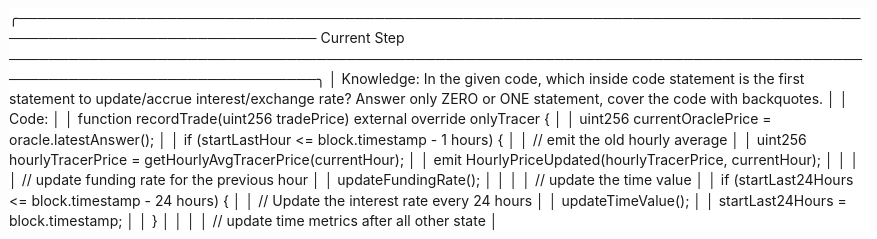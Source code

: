╭──────────────────────────────────────────────────────────────────────────────────────────────────────────────────── Current Step ─────────────────────────────────────────────────────────────────────────────────────────────────────────────────────╮
│ Knowledge: In the given code, which inside code statement is the first statement to update/accrue interest/exchange rate? Answer only ZERO or ONE statement, cover the code with backquotes.                                                          │
│ Code:                                                                                                                                                                                                                                                 │
│     function recordTrade(uint256 tradePrice) external override onlyTracer {                                                                                                                                                                           │
│         uint256 currentOraclePrice = oracle.latestAnswer();                                                                                                                                                                                           │
│         if (startLastHour <= block.timestamp - 1 hours) {                                                                                                                                                                                             │
│             // emit the old hourly average                                                                                                                                                                                                            │
│             uint256 hourlyTracerPrice = getHourlyAvgTracerPrice(currentHour);                                                                                                                                                                         │
│             emit HourlyPriceUpdated(hourlyTracerPrice, currentHour);                                                                                                                                                                                  │
│                                                                                                                                                                                                                                                       │
│             // update funding rate for the previous hour                                                                                                                                                                                              │
│             updateFundingRate();                                                                                                                                                                                                                      │
│                                                                                                                                                                                                                                                       │
│             // update the time value                                                                                                                                                                                                                  │
│             if (startLast24Hours <= block.timestamp - 24 hours) {                                                                                                                                                                                     │
│                 // Update the interest rate every 24 hours                                                                                                                                                                                            │
│                 updateTimeValue();                                                                                                                                                                                                                    │
│                 startLast24Hours = block.timestamp;                                                                                                                                                                                                   │
│             }                                                                                                                                                                                                                                         │
│                                                                                                                                                                                                                                                       │
│             // update time metrics after all other state                                                                                                                                                                                              │